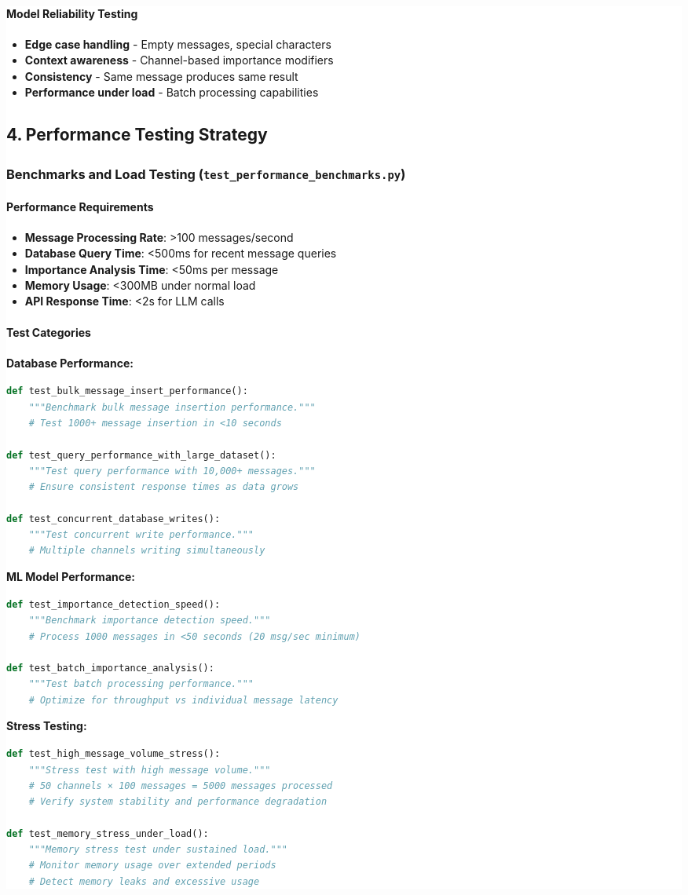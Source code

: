 #### Model Reliability Testing
- **Edge case handling** - Empty messages, special characters
- **Context awareness** - Channel-based importance modifiers  
- **Consistency** - Same message produces same result
- **Performance under load** - Batch processing capabilities

## 4. Performance Testing Strategy

### Benchmarks and Load Testing (`test_performance_benchmarks.py`)

#### Performance Requirements
- **Message Processing Rate**: >100 messages/second
- **Database Query Time**: <500ms for recent message queries
- **Importance Analysis Time**: <50ms per message
- **Memory Usage**: <300MB under normal load
- **API Response Time**: <2s for LLM calls

#### Test Categories

**Database Performance:**
```python
def test_bulk_message_insert_performance():
    """Benchmark bulk message insertion performance."""
    # Test 1000+ message insertion in <10 seconds

def test_query_performance_with_large_dataset():
    """Test query performance with 10,000+ messages."""
    # Ensure consistent response times as data grows

def test_concurrent_database_writes():
    """Test concurrent write performance."""
    # Multiple channels writing simultaneously
```

**ML Model Performance:**
```python
def test_importance_detection_speed():
    """Benchmark importance detection speed."""
    # Process 1000 messages in <50 seconds (20 msg/sec minimum)

def test_batch_importance_analysis():
    """Test batch processing performance."""
    # Optimize for throughput vs individual message latency
```

**Stress Testing:**
```python
def test_high_message_volume_stress():
    """Stress test with high message volume."""
    # 50 channels × 100 messages = 5000 messages processed
    # Verify system stability and performance degradation

def test_memory_stress_under_load():
    """Memory stress test under sustained load."""
    # Monitor memory usage over extended periods
    # Detect memory leaks and excessive usage
```

